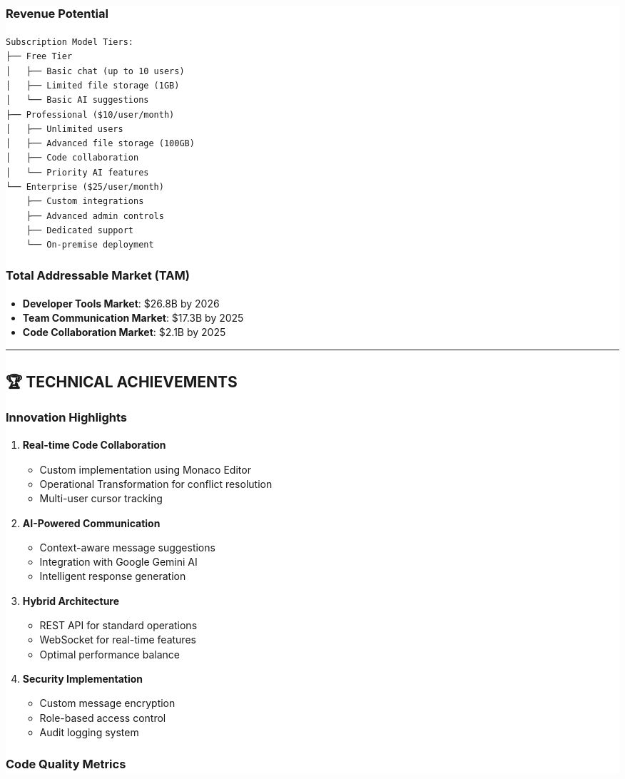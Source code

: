### **Revenue Potential**
```
Subscription Model Tiers:
├── Free Tier
│   ├── Basic chat (up to 10 users)
│   ├── Limited file storage (1GB)
│   └── Basic AI suggestions
├── Professional ($10/user/month)
│   ├── Unlimited users
│   ├── Advanced file storage (100GB)
│   ├── Code collaboration
│   └── Priority AI features
└── Enterprise ($25/user/month)
    ├── Custom integrations
    ├── Advanced admin controls
    ├── Dedicated support
    └── On-premise deployment
```

### **Total Addressable Market (TAM)**
- **Developer Tools Market**: $26.8B by 2026
- **Team Communication Market**: $17.3B by 2025
- **Code Collaboration Market**: $2.1B by 2025

---

## 🏆 **TECHNICAL ACHIEVEMENTS**

### **Innovation Highlights**

1. **Real-time Code Collaboration**
   - Custom implementation using Monaco Editor
   - Operational Transformation for conflict resolution
   - Multi-user cursor tracking

2. **AI-Powered Communication**
   - Context-aware message suggestions
   - Integration with Google Gemini AI
   - Intelligent response generation

3. **Hybrid Architecture**
   - REST API for standard operations
   - WebSocket for real-time features
   - Optimal performance balance

4. **Security Implementation**
   - Custom message encryption
   - Role-based access control
   - Audit logging system

### **Code Quality Metrics**
